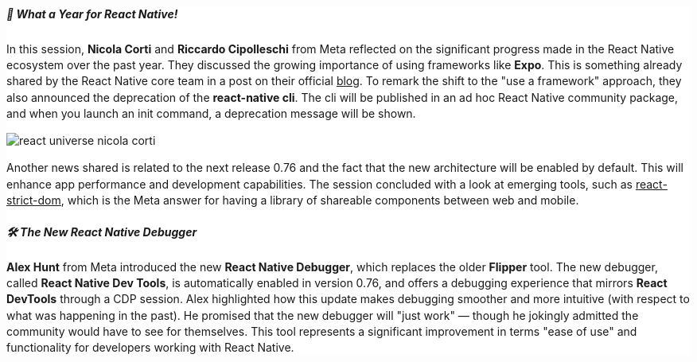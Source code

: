 ##### 🎉 What a Year for React Native!

In this session,
**Nicola Corti** and **Riccardo Cipolleschi** from Meta reflected on the significant progress
made in the React Native ecosystem over the past year.
They discussed the growing importance of using frameworks like **Expo**.
This is something already shared by the React Native core team in a post on their official [blog](https://reactnative.dev/blog/2024/06/25/use-a-framework-to-build-react-native-apps).
To remark the shift to the "use a framework" approach, they also announced the deprecation of the **react-native cli**.
The cli will be published in an ad hoc React Native community package,
and when you launch an init command, a deprecation message will be shown.

![react universe nicola corti](../images/posts/react-universe-2024-react-native.jpeg "Use a framework 
direction, shown by Nicola Corti from Meta")

Another news shared is related to the next release 0.76 and the fact
that the new architecture will be enabled by default.
This will enhance app performance and development capabilities.
The session concluded with a look at emerging tools,
such as [react-strict-dom](https://github.com/facebook/react-strict-dom),
which is the Meta answer for having a library of shareable components between web and mobile.

##### 🛠 The New React Native Debugger

**Alex Hunt** from Meta introduced the new **React Native Debugger**, which replaces the older **Flipper** tool.
The new debugger, called **React Native Dev Tools**,
is automatically enabled in version 0.76, and offers a debugging experience that mirrors **React DevTools** through a CDP session.
Alex highlighted how this update makes debugging smoother and more intuitive
(with respect to what was happening in the past).
He promised that the new debugger will "just work" — though
he jokingly admitted the community would have to see for themselves.
This tool represents a significant improvement in terms "ease of use" and functionality for developers
working with React Native.
